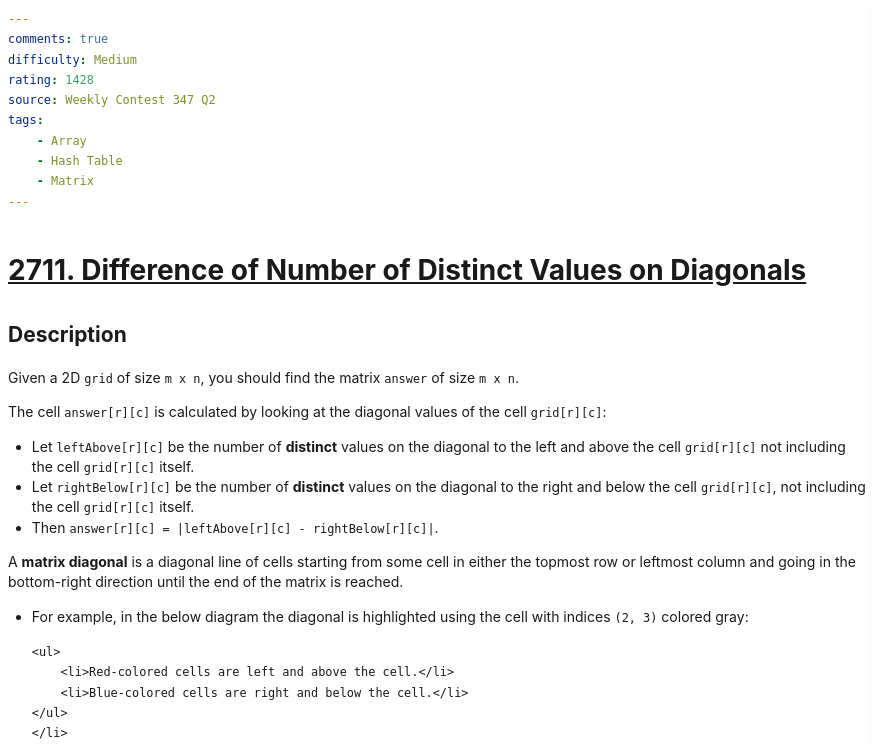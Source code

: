 ```yaml
---
comments: true
difficulty: Medium
rating: 1428
source: Weekly Contest 347 Q2
tags:
    - Array
    - Hash Table
    - Matrix
---
```




# [2711. Difference of Number of Distinct Values on Diagonals](https://leetcode.com/problems/difference-of-number-of-distinct-values-on-diagonals)

## Description



<p>Given a 2D <code>grid</code> of size <code>m x n</code>, you should find the matrix <code>answer</code> of size <code>m x n</code>.</p>

<p>The cell <code>answer[r][c]</code> is calculated by looking at the diagonal values of the cell <code>grid[r][c]</code>:</p>

<ul>
	<li>Let <code>leftAbove[r][c]</code> be the number of <strong>distinct</strong> values on the diagonal to the left and above the cell <code>grid[r][c]</code> not including the cell <code>grid[r][c]</code> itself.</li>
	<li>Let <code>rightBelow[r][c]</code> be the number of <strong>distinct</strong> values on the diagonal to the right and below the cell <code>grid[r][c]</code>, not including the cell <code>grid[r][c]</code> itself.</li>
	<li>Then <code>answer[r][c] = |leftAbove[r][c] - rightBelow[r][c]|</code>.</li>
</ul>

<p>A <strong>matrix diagonal</strong> is a diagonal line of cells starting from some cell in either the topmost row or leftmost column and going in the bottom-right direction until the end of the matrix is reached.</p>

<ul>
	<li>For example, in the below diagram the diagonal is highlighted using the cell with indices <code>(2, 3)</code> colored gray:

    <ul>
    	<li>Red-colored cells are left and above the cell.</li>
    	<li>Blue-colored cells are right and below the cell.</li>
    </ul>
    </li>

</ul>

